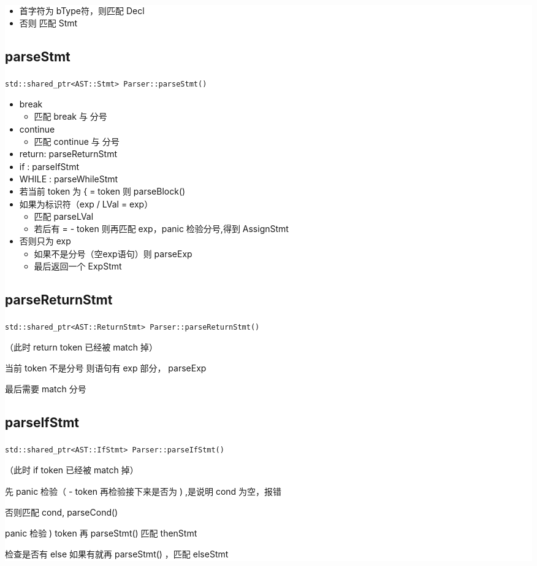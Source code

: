 + 首字符为 bType符，则匹配 Decl
+ 否则 匹配 Stmt



## parseStmt

```
std::shared_ptr<AST::Stmt> Parser::parseStmt()
```

+ break
  + 匹配 break 与 分号
+ continue
  + 匹配 continue 与 分号
+ return: parseReturnStmt
+ if : parseIfStmt
+ WHILE :  parseWhileStmt
+ 若当前 token 为 { = token 则 parseBlock()
+ 如果为标识符（exp / LVal  = exp）
  + 匹配 parseLVal
  + 若后有 = - token 则再匹配 exp，panic 检验分号,得到 AssignStmt
+ 否则只为 exp
  + 如果不是分号（空exp语句）则 parseExp
  + 最后返回一个 ExpStmt



## parseReturnStmt

```
std::shared_ptr<AST::ReturnStmt> Parser::parseReturnStmt()
```

（此时 return token 已经被 match 掉）

当前 token 不是分号 则语句有 exp 部分， parseExp

最后需要 match 分号



## parseIfStmt

```
std::shared_ptr<AST::IfStmt> Parser::parseIfStmt()
```

（此时 if token 已经被 match 掉）

先 panic 检验（ - token 再检验接下来是否为 ) ,是说明 cond 为空，报错

否则匹配 cond, parseCond()

panic 检验 ) token 再 parseStmt() 匹配 thenStmt

检查是否有 else 如果有就再 parseStmt() ，匹配 elseStmt

